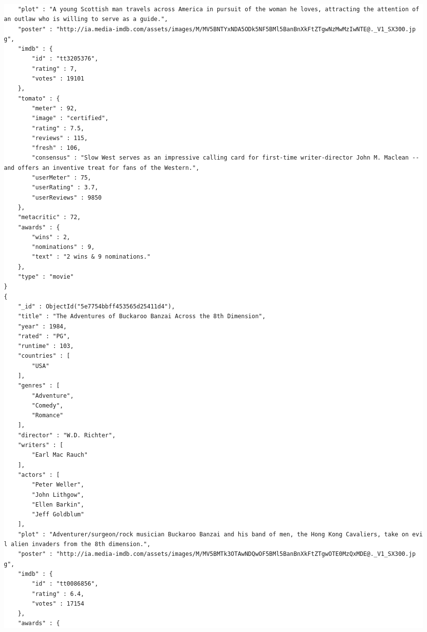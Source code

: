 ~~~
	"plot" : "A young Scottish man travels across America in pursuit of the woman he loves, attracting the attention of an outlaw who is willing to serve as a guide.",
	"poster" : "http://ia.media-imdb.com/assets/images/M/MV5BNTYxNDA5ODk5NF5BMl5BanBnXkFtZTgwNzMwMzIwNTE@._V1_SX300.jpg",
	"imdb" : {
		"id" : "tt3205376",
		"rating" : 7,
		"votes" : 19101
	},
	"tomato" : {
		"meter" : 92,
		"image" : "certified",
		"rating" : 7.5,
		"reviews" : 115,
		"fresh" : 106,
		"consensus" : "Slow West serves as an impressive calling card for first-time writer-director John M. Maclean -- and offers an inventive treat for fans of the Western.",
		"userMeter" : 75,
		"userRating" : 3.7,
		"userReviews" : 9850
	},
	"metacritic" : 72,
	"awards" : {
		"wins" : 2,
		"nominations" : 9,
		"text" : "2 wins & 9 nominations."
	},
	"type" : "movie"
}
{
	"_id" : ObjectId("5e7754bbff453565d25411d4"),
	"title" : "The Adventures of Buckaroo Banzai Across the 8th Dimension",
	"year" : 1984,
	"rated" : "PG",
	"runtime" : 103,
	"countries" : [
		"USA"
	],
	"genres" : [
		"Adventure",
		"Comedy",
		"Romance"
	],
	"director" : "W.D. Richter",
	"writers" : [
		"Earl Mac Rauch"
	],
	"actors" : [
		"Peter Weller",
		"John Lithgow",
		"Ellen Barkin",
		"Jeff Goldblum"
	],
	"plot" : "Adventurer/surgeon/rock musician Buckaroo Banzai and his band of men, the Hong Kong Cavaliers, take on evil alien invaders from the 8th dimension.",
	"poster" : "http://ia.media-imdb.com/assets/images/M/MV5BMTk3OTAwNDQwOF5BMl5BanBnXkFtZTgwOTE0MzQxMDE@._V1_SX300.jpg",
	"imdb" : {
		"id" : "tt0086856",
		"rating" : 6.4,
		"votes" : 17154
	},
	"awards" : {
~~~